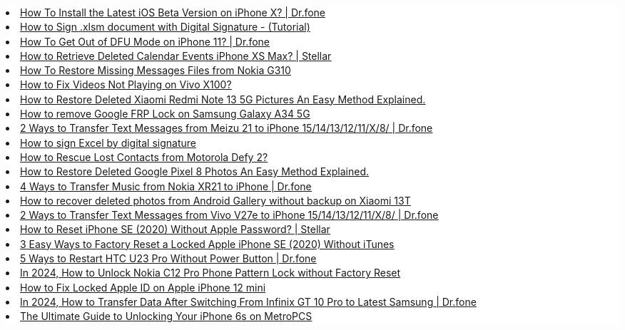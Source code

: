 <li><a href="https://blog-min.techidaily.com/how-to-install-the-latest-ios-beta-version-on-iphone-x-drfone-by-drfone-ios-system-repair-ios-system-repair/"><u>How To Install the Latest iOS Beta Version on iPhone X? | Dr.fone</u></a></li>
<li><a href="https://blog-min.techidaily.com/how-to-sign-xlsm-document-with-digital-signature-tutorial-by-ldigisigner-sign-a-excel-sign-a-excel/"><u>How to Sign .xlsm document with Digital Signature - (Tutorial)</u></a></li>
<li><a href="https://blog-min.techidaily.com/how-to-get-out-of-dfu-mode-on-iphone-11-drfone-by-drfone-ios-system-repair-ios-system-repair/"><u>How To Get Out of DFU Mode on iPhone 11? | Dr.fone</u></a></li>
<li><a href="https://blog-min.techidaily.com/how-to-retrieve-deleted-calendar-events-iphone-xs-max-stellar-by-stellar-data-recovery-ios-iphone-data-recovery/"><u>How to Retrieve Deleted Calendar Events iPhone XS Max? | Stellar</u></a></li>
<li><a href="https://blog-min.techidaily.com/how-to-restore-missing-messages-files-from-nokia-g310-by-fonelab-android-recover-messages/"><u>How To  Restore Missing Messages Files from Nokia G310</u></a></li>
<li><a href="https://blog-min.techidaily.com/how-to-fix-videos-not-playing-on-vivo-x100-by-stellar-video-repair-mobile-video-repair/"><u>How to Fix Videos Not Playing on Vivo X100?</u></a></li>
<li><a href="https://blog-min.techidaily.com/how-to-restore-deleted-xiaomi-redmi-note-13-5g-pictures-an-easy-method-explained-by-fonelab-android-recover-pictures/"><u>How to Restore Deleted Xiaomi Redmi Note 13 5G Pictures  An Easy Method Explained.</u></a></li>
<li><a href="https://blog-min.techidaily.com/how-to-remove-google-frp-lock-on-samsung-galaxy-a34-5g-by-drfone-android-unlock-remove-google-frp/"><u>How to remove Google FRP Lock on Samsung Galaxy A34 5G</u></a></li>
<li><a href="https://blog-min.techidaily.com/2-ways-to-transfer-text-messages-from-meizu-21-to-iphone-1514131211x8-drfone-by-drfone-transfer-from-android-transfer-from-android/"><u>2 Ways to Transfer Text Messages from Meizu 21 to iPhone 15/14/13/12/11/X/8/ | Dr.fone</u></a></li>
<li><a href="https://blog-min.techidaily.com/how-to-sign-excel-by-digital-signature-by-ldigisigner-sign-a-excel-sign-a-excel/"><u>How to sign Excel by digital signature</u></a></li>
<li><a href="https://blog-min.techidaily.com/how-to-rescue-lost-contacts-from-motorola-defy-2-by-fonelab-android-recover-contacts/"><u>How to Rescue Lost Contacts from Motorola Defy 2?</u></a></li>
<li><a href="https://blog-min.techidaily.com/how-to-restore-deleted-google-pixel-8-photos-an-easy-method-explained-by-fonelab-android-recover-photos/"><u>How to Restore Deleted Google Pixel 8 Photos  An Easy Method Explained.</u></a></li>
<li><a href="https://blog-min.techidaily.com/4-ways-to-transfer-music-from-nokia-xr21-to-iphone-drfone-by-drfone-transfer-from-android-transfer-from-android/"><u>4 Ways to Transfer Music from Nokia XR21 to iPhone | Dr.fone</u></a></li>
<li><a href="https://blog-min.techidaily.com/how-to-recover-deleted-photos-from-android-gallery-without-backup-on-xiaomi-13t-by-stellar-photo-recovery-android-mobile-photo-recover/"><u>How to recover deleted photos from Android Gallery without backup on Xiaomi 13T</u></a></li>
<li><a href="https://blog-min.techidaily.com/2-ways-to-transfer-text-messages-from-vivo-v27e-to-iphone-1514131211x8-drfone-by-drfone-transfer-from-android-transfer-from-android/"><u>2 Ways to Transfer Text Messages from Vivo V27e to iPhone 15/14/13/12/11/X/8/ | Dr.fone</u></a></li>
<li><a href="https://blog-min.techidaily.com/how-to-reset-iphone-se-2020-without-apple-password-stellar-by-stellar-data-recovery-ios-iphone-data-recovery/"><u>How to Reset iPhone SE (2020) Without Apple Password? | Stellar</u></a></li>
<li><a href="https://ios-unlock.techidaily.com/3-easy-ways-to-factory-reset-a-locked-apple-iphone-se-2020-without-itunes-by-drfone-ios/"><u>3 Easy Ways to Factory Reset a Locked Apple iPhone SE (2020) Without iTunes</u></a></li>
<li><a href="https://phone-solutions.techidaily.com/5-ways-to-restart-htc-u23-pro-without-power-button-drfone-by-drfone-reset-android-reset-android/"><u>5 Ways to Restart HTC U23 Pro Without Power Button | Dr.fone</u></a></li>
<li><a href="https://easy-unlock-android.techidaily.com/in-2024-how-to-unlock-nokia-c12-pro-phone-pattern-lock-without-factory-reset-by-drfone-android/"><u>In 2024, How to Unlock Nokia C12 Pro Phone Pattern Lock without Factory Reset</u></a></li>
<li><a href="https://apple-account.techidaily.com/how-to-fix-locked-apple-id-on-apple-iphone-12-mini-by-drfone-ios/"><u>How to Fix Locked Apple ID on Apple iPhone 12 mini</u></a></li>
<li><a href="https://android-transfer.techidaily.com/in-2024-how-to-transfer-data-after-switching-from-infinix-gt-10-pro-to-latest-samsung-drfone-by-drfone-transfer-from-android-transfer-from-android/"><u>In 2024, How to Transfer Data After Switching From Infinix GT 10 Pro to Latest Samsung | Dr.fone</u></a></li>
<li><a href="https://sim-unlock.techidaily.com/the-ultimate-guide-to-unlocking-your-iphone-6s-on-metropcs-by-drfone-ios/"><u>The Ultimate Guide to Unlocking Your iPhone 6s on MetroPCS</u></a></li>